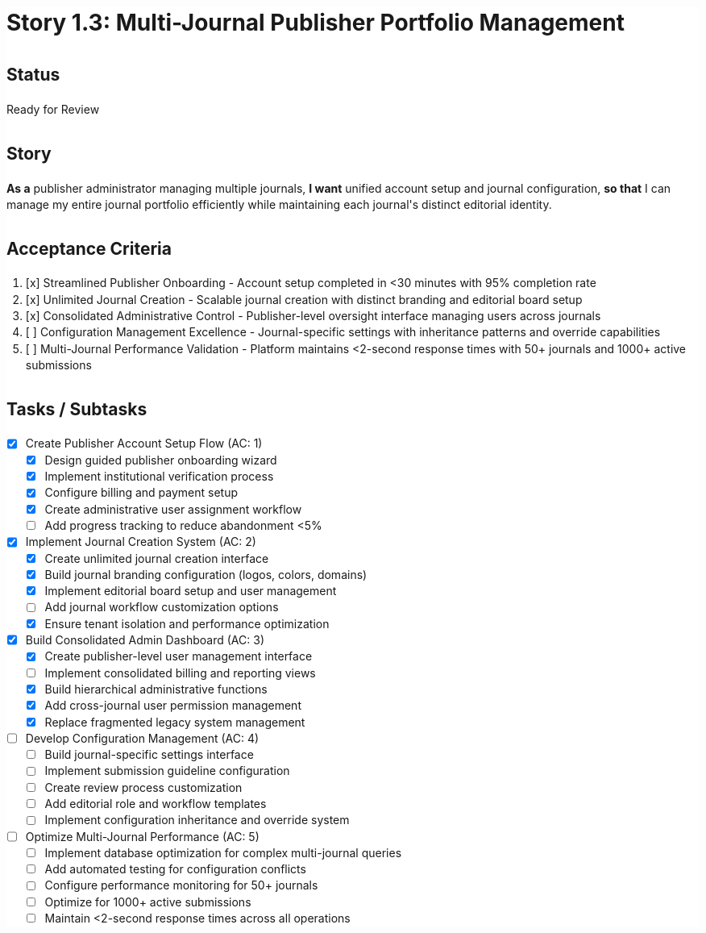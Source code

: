 # Story 1.3: Multi-Journal Publisher Portfolio Management

## Status

Ready for Review

## Story

**As a** publisher administrator managing multiple journals,
**I want** unified account setup and journal configuration,
**so that** I can manage my entire journal portfolio efficiently while maintaining each journal's distinct editorial identity.

## Acceptance Criteria

1. [x] Streamlined Publisher Onboarding - Account setup completed in <30 minutes with 95% completion rate
2. [x] Unlimited Journal Creation - Scalable journal creation with distinct branding and editorial board setup  
3. [x] Consolidated Administrative Control - Publisher-level oversight interface managing users across journals
4. [ ] Configuration Management Excellence - Journal-specific settings with inheritance patterns and override capabilities
5. [ ] Multi-Journal Performance Validation - Platform maintains <2-second response times with 50+ journals and 1000+ active submissions

## Tasks / Subtasks

- [x] Create Publisher Account Setup Flow (AC: 1)
  - [x] Design guided publisher onboarding wizard
  - [x] Implement institutional verification process
  - [x] Configure billing and payment setup
  - [x] Create administrative user assignment workflow
  - [ ] Add progress tracking to reduce abandonment <5%
- [x] Implement Journal Creation System (AC: 2)
  - [x] Create unlimited journal creation interface
  - [x] Build journal branding configuration (logos, colors, domains)
  - [x] Implement editorial board setup and user management
  - [ ] Add journal workflow customization options
  - [x] Ensure tenant isolation and performance optimization
- [x] Build Consolidated Admin Dashboard (AC: 3)
  - [x] Create publisher-level user management interface
  - [ ] Implement consolidated billing and reporting views
  - [x] Build hierarchical administrative functions
  - [x] Add cross-journal user permission management
  - [x] Replace fragmented legacy system management
- [ ] Develop Configuration Management (AC: 4)
  - [ ] Build journal-specific settings interface
  - [ ] Implement submission guideline configuration
  - [ ] Create review process customization
  - [ ] Add editorial role and workflow templates
  - [ ] Implement configuration inheritance and override system
- [ ] Optimize Multi-Journal Performance (AC: 5)
  - [ ] Implement database optimization for complex multi-journal queries
  - [ ] Add automated testing for configuration conflicts
  - [ ] Configure performance monitoring for 50+ journals
  - [ ] Optimize for 1000+ active submissions
  - [ ] Maintain <2-second response times across all operations
